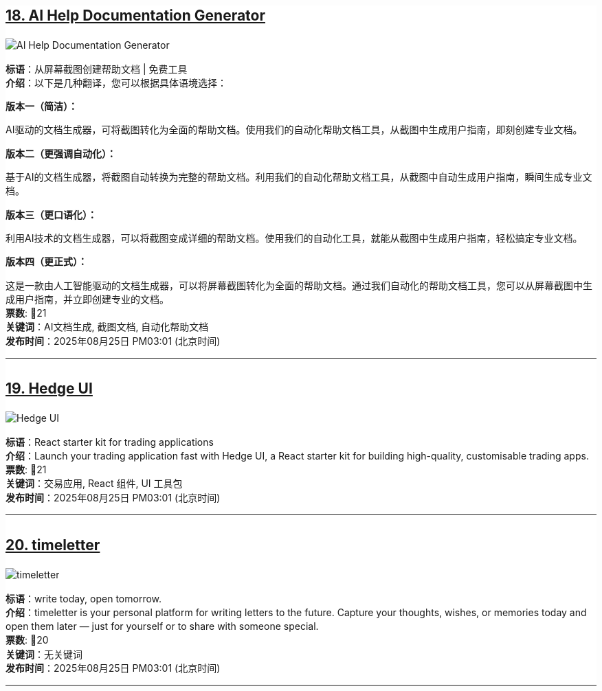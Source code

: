 
## [18. AI Help Documentation Generator](https://www.producthunt.com/products/ai-help-documentation-generator?utm_campaign=producthunt-api&utm_medium=api-v2&utm_source=Application%3A+DailyHunter+%28ID%3A+140760%29)  
![AI Help Documentation Generator](https://ph-files.imgix.net/e4147d4c-c593-49e1-b464-33829964ddbb.png?auto=format&fit=crop&frame=1&h=512&w=1024)  

**标语**：从屏幕截图创建帮助文档 | 免费工具  
**介绍**：以下是几种翻译，您可以根据具体语境选择：

**版本一（简洁）：**

AI驱动的文档生成器，可将截图转化为全面的帮助文档。使用我们的自动化帮助文档工具，从截图中生成用户指南，即刻创建专业文档。

**版本二（更强调自动化）：**

基于AI的文档生成器，将截图自动转换为完整的帮助文档。利用我们的自动化帮助文档工具，从截图中自动生成用户指南，瞬间生成专业文档。

**版本三（更口语化）：**

利用AI技术的文档生成器，可以将截图变成详细的帮助文档。使用我们的自动化工具，就能从截图中生成用户指南，轻松搞定专业文档。

**版本四（更正式）：**

这是一款由人工智能驱动的文档生成器，可以将屏幕截图转化为全面的帮助文档。通过我们自动化的帮助文档工具，您可以从屏幕截图中生成用户指南，并立即创建专业的文档。  
**票数**: 🔺21  
**关键词**：AI文档生成, 截图文档, 自动化帮助文档  
**发布时间**：2025年08月25日 PM03:01 (北京时间)  

---

## [19. Hedge UI](https://www.producthunt.com/products/hedge-ui?utm_campaign=producthunt-api&utm_medium=api-v2&utm_source=Application%3A+DailyHunter+%28ID%3A+140760%29)  
![Hedge UI](https://ph-files.imgix.net/8c3c253c-4495-4ff6-82d5-d79112fdc6ad.webp?auto=format&fit=crop&frame=1&h=512&w=1024)  

**标语**：React starter kit for trading applications  
**介绍**：Launch your trading application fast with Hedge UI, a React starter kit for building high-quality, customisable trading apps.  
**票数**: 🔺21  
**关键词**：交易应用, React 组件, UI 工具包  
**发布时间**：2025年08月25日 PM03:01 (北京时间)  

---

## [20. timeletter](https://www.producthunt.com/products/timeletter?utm_campaign=producthunt-api&utm_medium=api-v2&utm_source=Application%3A+DailyHunter+%28ID%3A+140760%29)  
![timeletter](https://ph-files.imgix.net/60610d52-8a3e-439b-b4a5-fc532bf8e66a.jpeg?auto=format&fit=crop&frame=1&h=512&w=1024)  

**标语**：write today, open tomorrow.  
**介绍**：timeletter is your personal platform for writing letters to the future. Capture your thoughts, wishes, or memories today and open them later — just for yourself or to share with someone special.  
**票数**: 🔺20  
**关键词**：无关键词  
**发布时间**：2025年08月25日 PM03:01 (北京时间)  

---